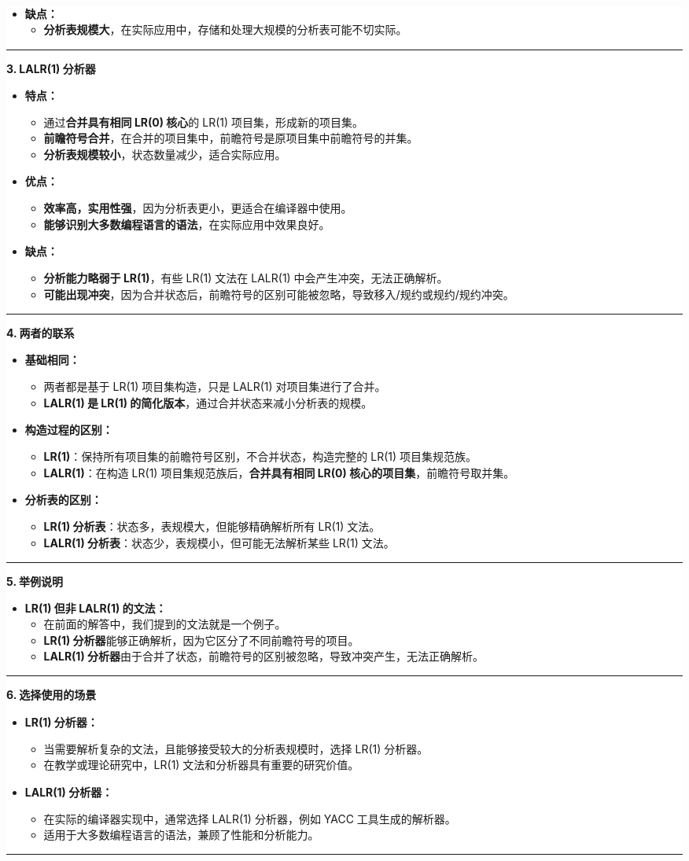 - **缺点：**
  - **分析表规模大**，在实际应用中，存储和处理大规模的分析表可能不切实际。

---

**3. **LALR(1)** 分析器**

- **特点：**
  - 通过**合并具有相同 LR(0) 核心**的 LR(1) 项目集，形成新的项目集。
  - **前瞻符号合并**，在合并的项目集中，前瞻符号是原项目集中前瞻符号的并集。
  - **分析表规模较小**，状态数量减少，适合实际应用。

- **优点：**
  - **效率高，实用性强**，因为分析表更小，更适合在编译器中使用。
  - **能够识别大多数编程语言的语法**，在实际应用中效果良好。

- **缺点：**
  - **分析能力略弱于 LR(1)**，有些 LR(1) 文法在 LALR(1) 中会产生冲突，无法正确解析。
  - **可能出现冲突**，因为合并状态后，前瞻符号的区别可能被忽略，导致移入/规约或规约/规约冲突。

---

**4. 两者的联系**

- **基础相同：**
  - 两者都是基于 LR(1) 项目集构造，只是 LALR(1) 对项目集进行了合并。
  - **LALR(1) 是 LR(1) 的简化版本**，通过合并状态来减小分析表的规模。

- **构造过程的区别：**
  - **LR(1)**：保持所有项目集的前瞻符号区别，不合并状态，构造完整的 LR(1) 项目集规范族。
  - **LALR(1)**：在构造 LR(1) 项目集规范族后，**合并具有相同 LR(0) 核心的项目集**，前瞻符号取并集。

- **分析表的区别：**
  - **LR(1) 分析表**：状态多，表规模大，但能够精确解析所有 LR(1) 文法。
  - **LALR(1) 分析表**：状态少，表规模小，但可能无法解析某些 LR(1) 文法。

---

**5. 举例说明**

- **LR(1) 但非 LALR(1) 的文法：**
  - 在前面的解答中，我们提到的文法就是一个例子。
  - **LR(1) 分析器**能够正确解析，因为它区分了不同前瞻符号的项目。
  - **LALR(1) 分析器**由于合并了状态，前瞻符号的区别被忽略，导致冲突产生，无法正确解析。

---

**6. 选择使用的场景**

- **LR(1) 分析器：**
  - 当需要解析复杂的文法，且能够接受较大的分析表规模时，选择 LR(1) 分析器。
  - 在教学或理论研究中，LR(1) 文法和分析器具有重要的研究价值。

- **LALR(1) 分析器：**
  - 在实际的编译器实现中，通常选择 LALR(1) 分析器，例如 YACC 工具生成的解析器。
  - 适用于大多数编程语言的语法，兼顾了性能和分析能力。

---
